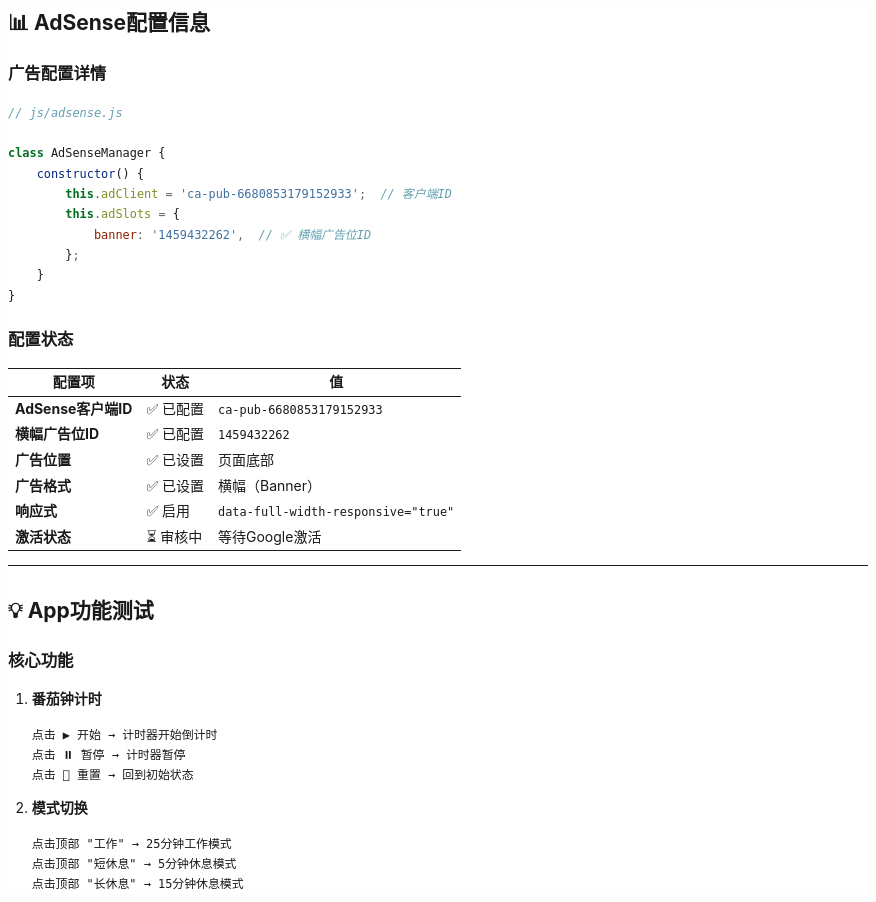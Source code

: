
## 📊 AdSense配置信息

### 广告配置详情

```javascript
// js/adsense.js

class AdSenseManager {
    constructor() {
        this.adClient = 'ca-pub-6680853179152933';  // 客户端ID
        this.adSlots = {
            banner: '1459432262',  // ✅ 横幅广告位ID
        };
    }
}
```

### 配置状态

| 配置项 | 状态 | 值 |
|--------|------|-----|
| **AdSense客户端ID** | ✅ 已配置 | `ca-pub-6680853179152933` |
| **横幅广告位ID** | ✅ 已配置 | `1459432262` |
| **广告位置** | ✅ 已设置 | 页面底部 |
| **广告格式** | ✅ 已设置 | 横幅（Banner） |
| **响应式** | ✅ 启用 | `data-full-width-responsive="true"` |
| **激活状态** | ⏳ 审核中 | 等待Google激活 |

---

## 💡 App功能测试

### 核心功能

1. **番茄钟计时**
   ```
   点击 ▶️ 开始 → 计时器开始倒计时
   点击 ⏸️ 暂停 → 计时器暂停
   点击 🔄 重置 → 回到初始状态
   ```

2. **模式切换**
   ```
   点击顶部 "工作" → 25分钟工作模式
   点击顶部 "短休息" → 5分钟休息模式
   点击顶部 "长休息" → 15分钟休息模式
   ```
